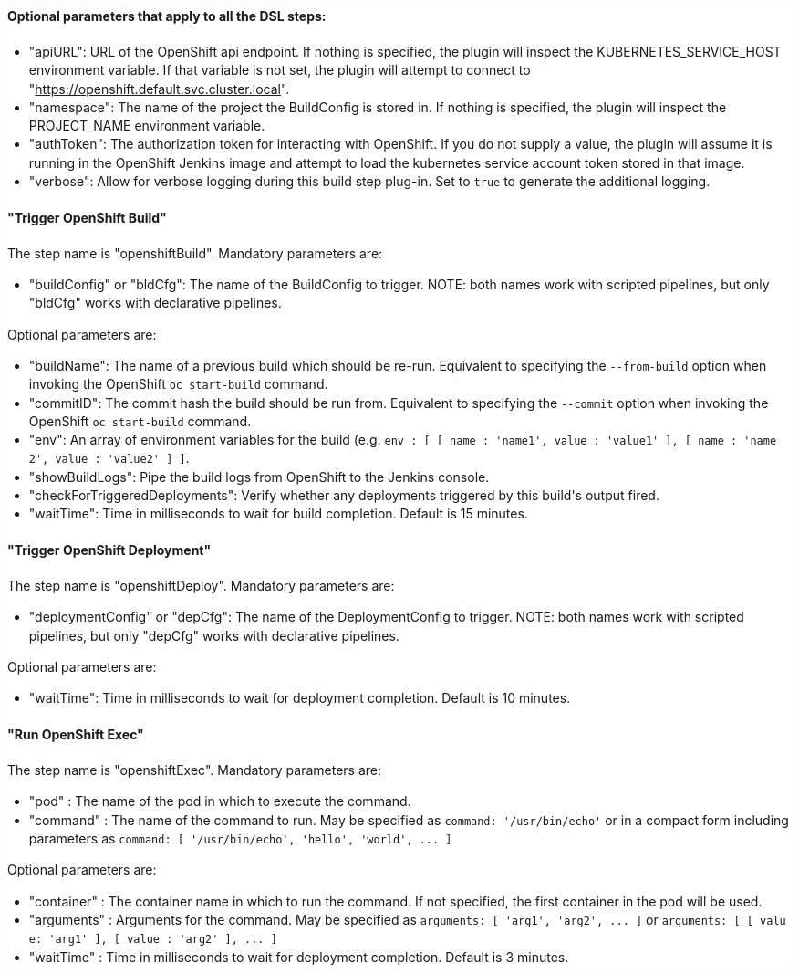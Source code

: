 ####  Optional parameters that apply to all the DSL steps:

- "apiURL":  URL of the OpenShift api endpoint.  If nothing is specified, the plugin will inspect the KUBERNETES_SERVICE_HOST environment variable. If that variable is not set, the plugin will attempt to connect to "https://openshift.default.svc.cluster.local".
- "namespace":  The name of the project the BuildConfig is stored in.  If nothing is specified, the plugin will inspect the PROJECT_NAME environment variable.
- "authToken":  The authorization token for interacting with OpenShift.  If you do not supply a value, the plugin will assume it is running in the OpenShift Jenkins image and attempt to load the kubernetes service account token stored in that image.
- "verbose":  Allow for verbose logging during this build step plug-in.  Set to `true` to generate the additional logging.

####  "Trigger OpenShift Build"

The step name is "openshiftBuild".  Mandatory parameters are:

- "buildConfig" or "bldCfg":  The name of the BuildConfig to trigger.  NOTE: both names work with scripted pipelines, but only "bldCfg" works with declarative pipelines.

Optional parameters are:

- "buildName":  The name of a previous build which should be re-run.  Equivalent to specifying the `--from-build` option when invoking the OpenShift `oc start-build` command.
- "commitID":  The commit hash the build should be run from.  Equivalent to specifying the `--commit` option when invoking the OpenShift `oc start-build` command.
- "env": An array of environment variables for the build (e.g. `env : [ [ name : 'name1', value : 'value1' ], [ name : 'name2', value : 'value2' ] ]`.
- "showBuildLogs":  Pipe the build logs from OpenShift to the Jenkins console.
- "checkForTriggeredDeployments":  Verify whether any deployments triggered by this build's output fired.
- "waitTime":  Time in milliseconds to wait for build completion.  Default is 15 minutes.

#### "Trigger OpenShift Deployment"

The step name is "openshiftDeploy".  Mandatory parameters are:

- "deploymentConfig" or "depCfg":  The name of the DeploymentConfig to trigger.  NOTE: both names work with scripted pipelines, but only "depCfg" works with declarative pipelines.

Optional parameters are:

-  "waitTime":  Time in milliseconds to wait for deployment completion.  Default is 10 minutes.

#### "Run OpenShift Exec"

The step name is "openshiftExec".  Mandatory parameters are:

-  "pod" : The name of the pod in which to execute the command.
-  "command" :  The name of the command to run. May be specified as `command: '/usr/bin/echo'` or in a compact form including parameters as `command: [ '/usr/bin/echo', 'hello', 'world', ... ]` 

Optional parameters are:

- "container" : The container name in which to run the command. If not specified, the first container in the pod will be used.
-  "arguments" : Arguments for the command. May be specified as `arguments: [ 'arg1', 'arg2', ... ]` or `arguments: [ [ value: 'arg1' ], [ value : 'arg2' ], ... ]` 
-  "waitTime" :  Time in milliseconds to wait for deployment completion.  Default is 3 minutes.
